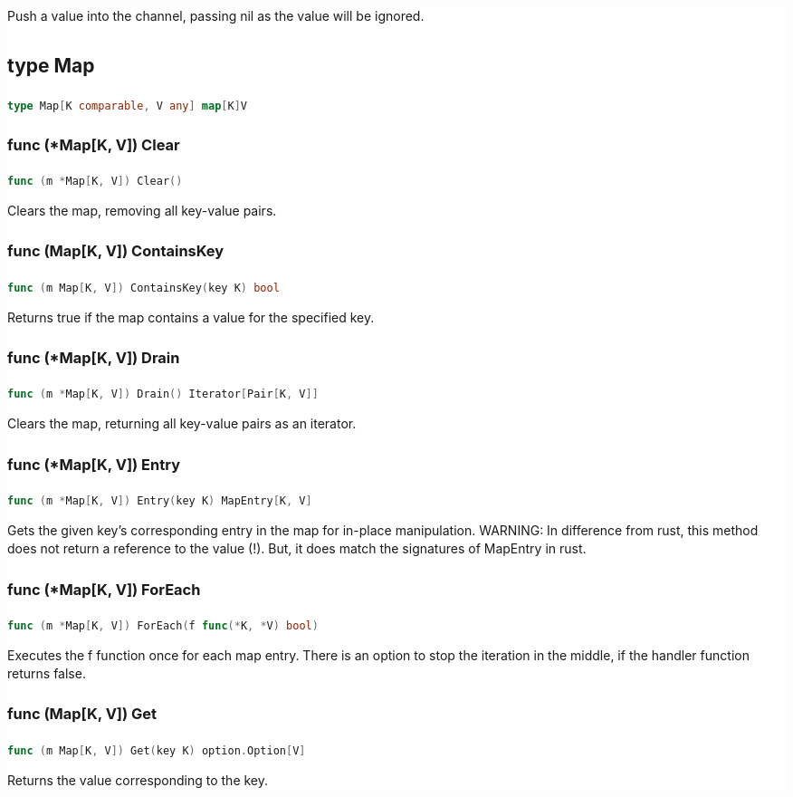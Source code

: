 Push a value into the channel\, passing nil as the value will be ignored\.

## type Map

```go
type Map[K comparable, V any] map[K]V
```

### func \(\*Map\[K\, V\]\) Clear

```go
func (m *Map[K, V]) Clear()
```

Clears the map\, removing all key\-value pairs\.

### func \(Map\[K\, V\]\) ContainsKey

```go
func (m Map[K, V]) ContainsKey(key K) bool
```

Returns true if the map contains a value for the specified key\.

### func \(\*Map\[K\, V\]\) Drain

```go
func (m *Map[K, V]) Drain() Iterator[Pair[K, V]]
```

Clears the map\, returning all key\-value pairs as an iterator\.

### func \(\*Map\[K\, V\]\) Entry

```go
func (m *Map[K, V]) Entry(key K) MapEntry[K, V]
```

Gets the given key’s corresponding entry in the map for in\-place manipulation\. WARNING: In difference from rust\, this method does not return a reference to the value \(\!\)\. But\, it does match the signatures of MapEntry in rust\.

### func \(\*Map\[K\, V\]\) ForEach

```go
func (m *Map[K, V]) ForEach(f func(*K, *V) bool)
```

Executes the f function once for each map entry\. There is an option to stop the iteration in the middle\, if the handler function returns false\.

### func \(Map\[K\, V\]\) Get

```go
func (m Map[K, V]) Get(key K) option.Option[V]
```

Returns the value corresponding to the key\.
